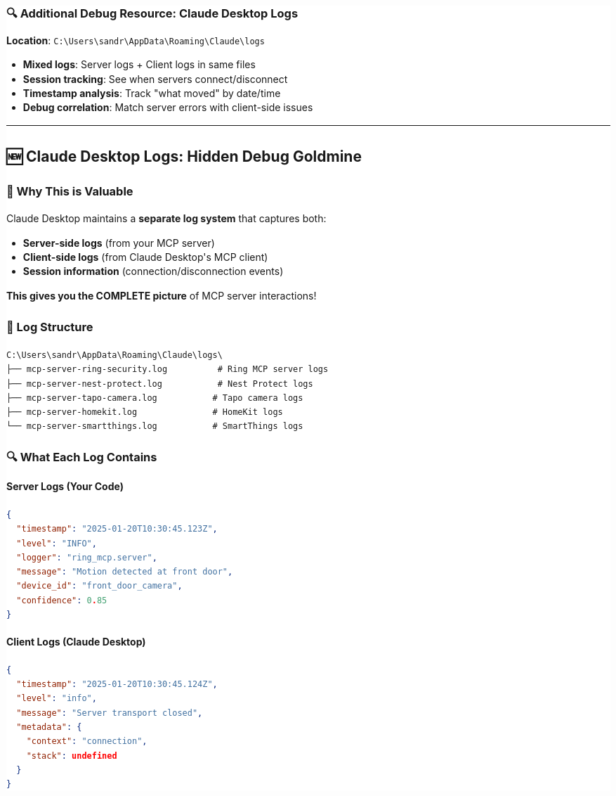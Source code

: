 ### **🔍 Additional Debug Resource: Claude Desktop Logs**

**Location**: `C:\Users\sandr\AppData\Roaming\Claude\logs`
- **Mixed logs**: Server logs + Client logs in same files
- **Session tracking**: See when servers connect/disconnect
- **Timestamp analysis**: Track "what moved" by date/time
- **Debug correlation**: Match server errors with client-side issues

---

## 🆕 **Claude Desktop Logs: Hidden Debug Goldmine**

### **🎯 Why This is Valuable**

Claude Desktop maintains a **separate log system** that captures both:
- **Server-side logs** (from your MCP server)
- **Client-side logs** (from Claude Desktop's MCP client)
- **Session information** (connection/disconnection events)

**This gives you the COMPLETE picture** of MCP server interactions!

### **📁 Log Structure**

```
C:\Users\sandr\AppData\Roaming\Claude\logs\
├── mcp-server-ring-security.log          # Ring MCP server logs
├── mcp-server-nest-protect.log           # Nest Protect logs
├── mcp-server-tapo-camera.log           # Tapo camera logs
├── mcp-server-homekit.log               # HomeKit logs
└── mcp-server-smartthings.log           # SmartThings logs
```

### **🔍 What Each Log Contains**

#### **Server Logs (Your Code)**
```json
{
  "timestamp": "2025-01-20T10:30:45.123Z",
  "level": "INFO",
  "logger": "ring_mcp.server",
  "message": "Motion detected at front door",
  "device_id": "front_door_camera",
  "confidence": 0.85
}
```

#### **Client Logs (Claude Desktop)**
```json
{
  "timestamp": "2025-01-20T10:30:45.124Z",
  "level": "info",
  "message": "Server transport closed",
  "metadata": {
    "context": "connection",
    "stack": undefined
  }
}
```
